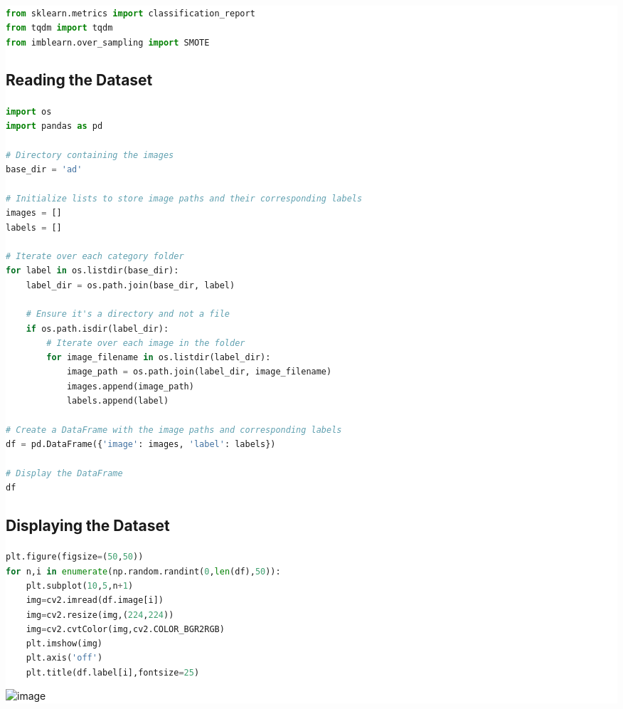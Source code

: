 ```python
from sklearn.metrics import classification_report
from tqdm import tqdm
from imblearn.over_sampling import SMOTE
```

## Reading the Dataset

```python
import os
import pandas as pd

# Directory containing the images
base_dir = 'ad'

# Initialize lists to store image paths and their corresponding labels
images = []
labels = []

# Iterate over each category folder
for label in os.listdir(base_dir):
    label_dir = os.path.join(base_dir, label)
    
    # Ensure it's a directory and not a file
    if os.path.isdir(label_dir):
        # Iterate over each image in the folder
        for image_filename in os.listdir(label_dir):
            image_path = os.path.join(label_dir, image_filename)
            images.append(image_path)
            labels.append(label)

# Create a DataFrame with the image paths and corresponding labels
df = pd.DataFrame({'image': images, 'label': labels})

# Display the DataFrame
df
```
## Displaying the Dataset

```py
plt.figure(figsize=(50,50))
for n,i in enumerate(np.random.randint(0,len(df),50)):
    plt.subplot(10,5,n+1)
    img=cv2.imread(df.image[i])
    img=cv2.resize(img,(224,224))
    img=cv2.cvtColor(img,cv2.COLOR_BGR2RGB)
    plt.imshow(img)
    plt.axis('off')
    plt.title(df.label[i],fontsize=25)
```
![image](https://github.com/user-attachments/assets/2aa7c0d8-0f12-48c6-86a4-61cf41b7707d)
